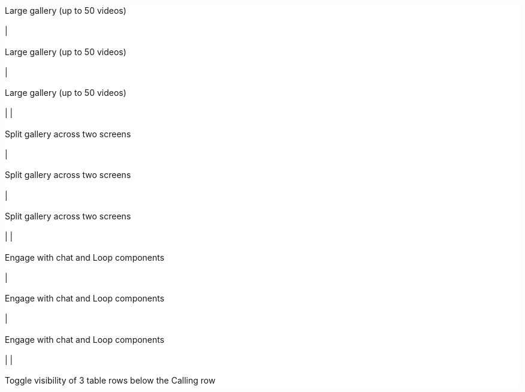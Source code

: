 Large gallery (up to 50 videos)







 | 

Large gallery (up to 50 videos)

 | 

Large gallery (up to 50 videos)

 |
| 

Split gallery across two screens







 | 

Split gallery across two screens

 | 

Split gallery across two screens

 |
| 

Engage with chat and Loop components







 | 

Engage with chat and Loop components

 | 

Engage with chat and Loop components

 |
| 

Toggle visibility of 3 table rows below the Calling row
